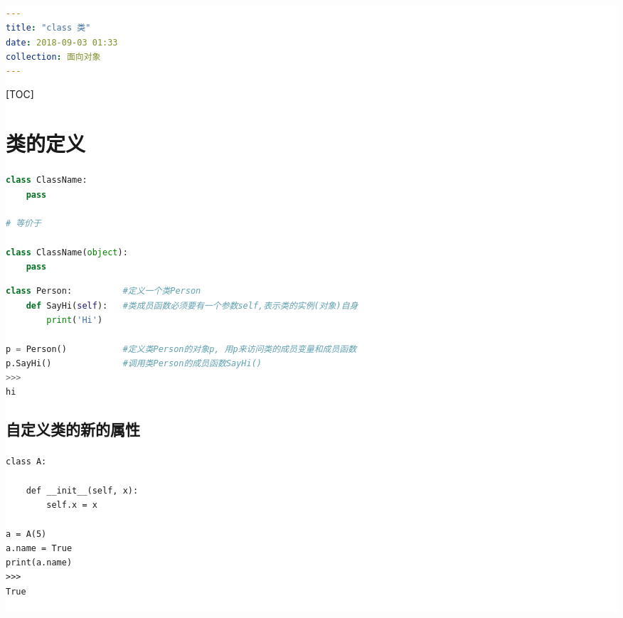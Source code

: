 ```yaml
---
title: "class 类"
date: 2018-09-03 01:33
collection: 面向对象
---
```


[TOC]

# 类的定义

```python
class ClassName:
    pass

# 等价于

class ClassName(object):
    pass
```

```python
class Person:          #定义一个类Person
    def SayHi(self):   #类成员函数必须要有一个参数self,表示类的实例(对象)自身
        print('Hi')

p = Person()           #定义类Person的对象p, 用p来访问类的成员变量和成员函数
p.SayHi()              #调用类Person的成员函数SayHi() 
>>>
hi
```

## 自定义类的新的属性

```
class A:

    def __init__(self, x):
        self.x = x

a = A(5)
a.name = True
print(a.name)
>>>
True


```




